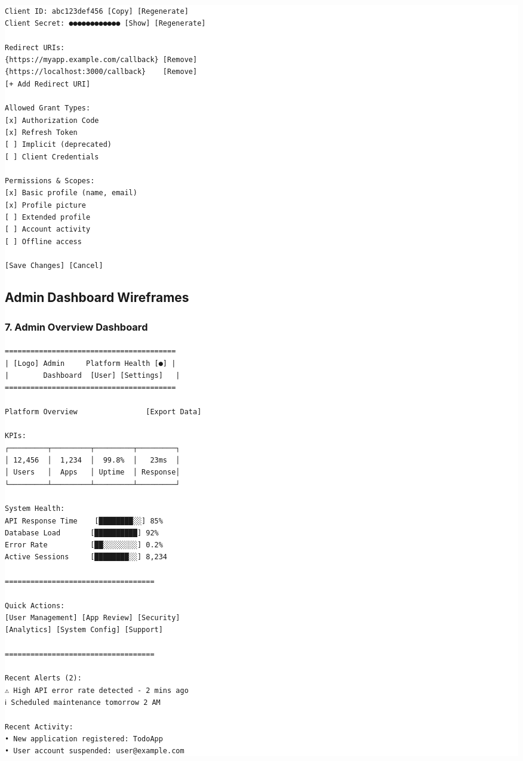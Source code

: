 ```
Client ID: abc123def456 [Copy] [Regenerate]
Client Secret: ●●●●●●●●●●●● [Show] [Regenerate]

Redirect URIs:
{https://myapp.example.com/callback} [Remove]
{https://localhost:3000/callback}    [Remove]
[+ Add Redirect URI]

Allowed Grant Types:
[x] Authorization Code
[x] Refresh Token  
[ ] Implicit (deprecated)
[ ] Client Credentials

Permissions & Scopes:
[x] Basic profile (name, email)
[x] Profile picture
[ ] Extended profile
[ ] Account activity
[ ] Offline access

[Save Changes] [Cancel]
```

## Admin Dashboard Wireframes

### 7. Admin Overview Dashboard
```
========================================
| [Logo] Admin     Platform Health [●] |
|        Dashboard  [User] [Settings]   |
========================================

Platform Overview                [Export Data]

KPIs:
┌─────────┬─────────┬─────────┬─────────┐
│ 12,456  │  1,234  │  99.8%  │   23ms  │
│ Users   │  Apps   │ Uptime  │ Response│
└─────────┴─────────┴─────────┴─────────┘

System Health:
API Response Time    [████████░░] 85%
Database Load       [██████████] 92%
Error Rate          [██░░░░░░░░] 0.2%
Active Sessions     [████████░░] 8,234

===================================

Quick Actions:
[User Management] [App Review] [Security]
[Analytics] [System Config] [Support]

===================================

Recent Alerts (2):
⚠ High API error rate detected - 2 mins ago
ℹ Scheduled maintenance tomorrow 2 AM

Recent Activity:
• New application registered: TodoApp
• User account suspended: user@example.com  
```
